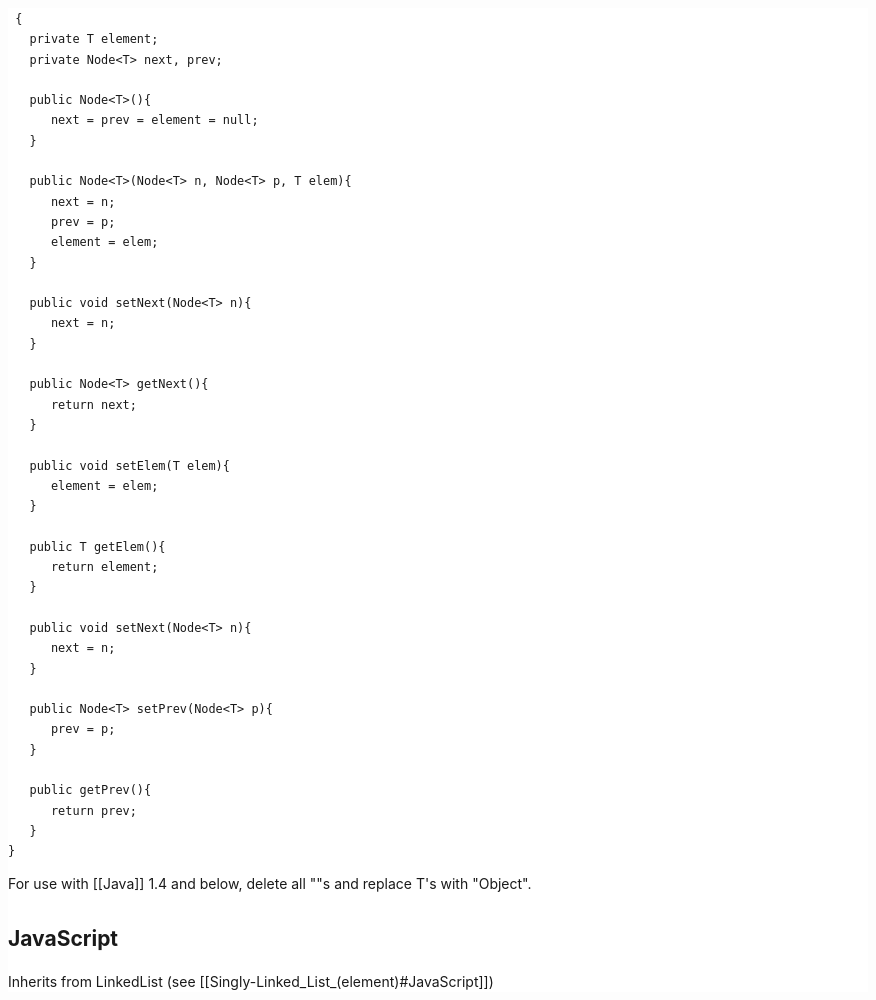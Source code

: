 ```java>public class Node<T
 {
   private T element;
   private Node<T> next, prev;

   public Node<T>(){
      next = prev = element = null;
   }

   public Node<T>(Node<T> n, Node<T> p, T elem){
      next = n;
      prev = p;
      element = elem;
   }

   public void setNext(Node<T> n){
      next = n;
   }

   public Node<T> getNext(){
      return next;
   }

   public void setElem(T elem){
      element = elem;
   }

   public T getElem(){
      return element;
   }

   public void setNext(Node<T> n){
      next = n;
   }

   public Node<T> setPrev(Node<T> p){
      prev = p;
   }

   public getPrev(){
      return prev;
   }
}
```


For use with [[Java]] 1.4 and below, delete all "<T>"s and replace T's with "Object".


## JavaScript

Inherits from LinkedList (see [[Singly-Linked_List_(element)#JavaScript]])
